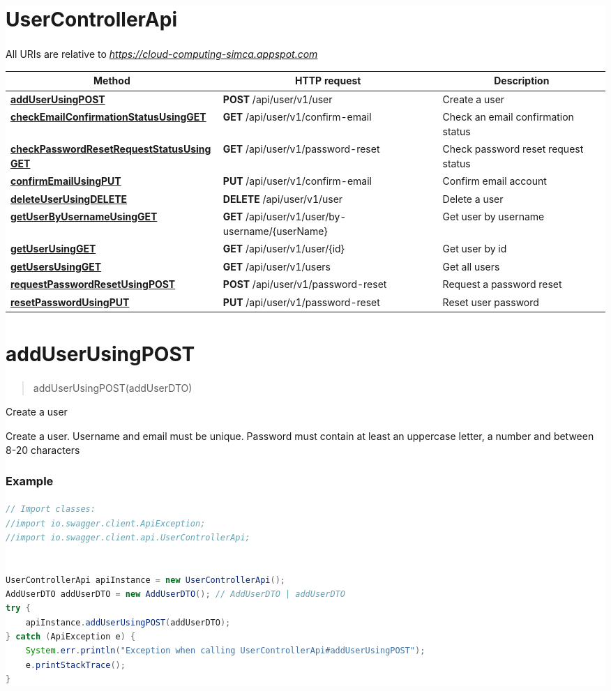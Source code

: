 # UserControllerApi

All URIs are relative to *https://cloud-computing-simca.appspot.com*

Method | HTTP request | Description
------------- | ------------- | -------------
[**addUserUsingPOST**](UserControllerApi.md#addUserUsingPOST) | **POST** /api/user/v1/user | Create a user
[**checkEmailConfirmationStatusUsingGET**](UserControllerApi.md#checkEmailConfirmationStatusUsingGET) | **GET** /api/user/v1/confirm-email | Check an email confirmation status
[**checkPasswordResetRequestStatusUsingGET**](UserControllerApi.md#checkPasswordResetRequestStatusUsingGET) | **GET** /api/user/v1/password-reset | Check password reset request status
[**confirmEmailUsingPUT**](UserControllerApi.md#confirmEmailUsingPUT) | **PUT** /api/user/v1/confirm-email | Confirm email account
[**deleteUserUsingDELETE**](UserControllerApi.md#deleteUserUsingDELETE) | **DELETE** /api/user/v1/user | Delete a user
[**getUserByUsernameUsingGET**](UserControllerApi.md#getUserByUsernameUsingGET) | **GET** /api/user/v1/user/by-username/{userName} | Get user by username
[**getUserUsingGET**](UserControllerApi.md#getUserUsingGET) | **GET** /api/user/v1/user/{id} | Get user by id
[**getUsersUsingGET**](UserControllerApi.md#getUsersUsingGET) | **GET** /api/user/v1/users | Get all users
[**requestPasswordResetUsingPOST**](UserControllerApi.md#requestPasswordResetUsingPOST) | **POST** /api/user/v1/password-reset | Request a password reset
[**resetPasswordUsingPUT**](UserControllerApi.md#resetPasswordUsingPUT) | **PUT** /api/user/v1/password-reset | Reset user password


<a name="addUserUsingPOST"></a>
# **addUserUsingPOST**
> addUserUsingPOST(addUserDTO)

Create a user

Create a user. Username and email must be unique. Password must contain at least an uppercase letter, a number and between 8-20 characters

### Example
```java
// Import classes:
//import io.swagger.client.ApiException;
//import io.swagger.client.api.UserControllerApi;


UserControllerApi apiInstance = new UserControllerApi();
AddUserDTO addUserDTO = new AddUserDTO(); // AddUserDTO | addUserDTO
try {
    apiInstance.addUserUsingPOST(addUserDTO);
} catch (ApiException e) {
    System.err.println("Exception when calling UserControllerApi#addUserUsingPOST");
    e.printStackTrace();
}
```
